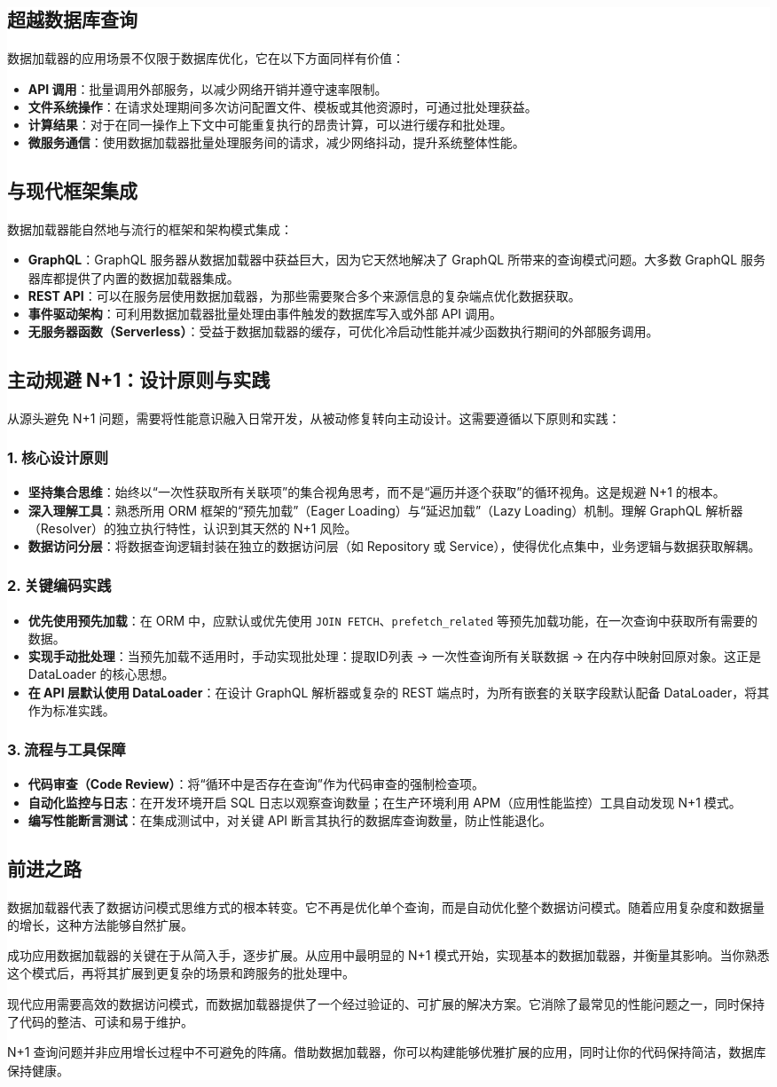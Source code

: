 ## 超越数据库查询

数据加载器的应用场景不仅限于数据库优化，它在以下方面同样有价值：

-   **API 调用**：批量调用外部服务，以减少网络开销并遵守速率限制。
-   **文件系统操作**：在请求处理期间多次访问配置文件、模板或其他资源时，可通过批处理获益。
-   **计算结果**：对于在同一操作上下文中可能重复执行的昂贵计算，可以进行缓存和批处理。
-   **微服务通信**：使用数据加载器批量处理服务间的请求，减少网络抖动，提升系统整体性能。

## 与现代框架集成

数据加载器能自然地与流行的框架和架构模式集成：

-   **GraphQL**：GraphQL 服务器从数据加载器中获益巨大，因为它天然地解决了 GraphQL 所带来的查询模式问题。大多数 GraphQL 服务器库都提供了内置的数据加载器集成。
-   **REST API**：可以在服务层使用数据加载器，为那些需要聚合多个来源信息的复杂端点优化数据获取。
-   **事件驱动架构**：可利用数据加载器批量处理由事件触发的数据库写入或外部 API 调用。
-   **无服务器函数（Serverless）**：受益于数据加载器的缓存，可优化冷启动性能并减少函数执行期间的外部服务调用。

## 主动规避 N+1：设计原则与实践

从源头避免 N+1 问题，需要将性能意识融入日常开发，从被动修复转向主动设计。这需要遵循以下原则和实践：

### 1. 核心设计原则

-   **坚持集合思维**：始终以“一次性获取所有关联项”的集合视角思考，而不是“遍历并逐个获取”的循环视角。这是规避 N+1 的根本。
-   **深入理解工具**：熟悉所用 ORM 框架的“预先加载”（Eager Loading）与“延迟加载”（Lazy Loading）机制。理解 GraphQL 解析器（Resolver）的独立执行特性，认识到其天然的 N+1 风险。
-   **数据访问分层**：将数据查询逻辑封装在独立的数据访问层（如 Repository 或 Service），使得优化点集中，业务逻辑与数据获取解耦。

### 2. 关键编码实践

-   **优先使用预先加载**：在 ORM 中，应默认或优先使用 `JOIN FETCH`、`prefetch_related` 等预先加载功能，在一次查询中获取所有需要的数据。
-   **实现手动批处理**：当预先加载不适用时，手动实现批处理：提取ID列表 -> 一次性查询所有关联数据 -> 在内存中映射回原对象。这正是 DataLoader 的核心思想。
-   **在 API 层默认使用 DataLoader**：在设计 GraphQL 解析器或复杂的 REST 端点时，为所有嵌套的关联字段默认配备 DataLoader，将其作为标准实践。

### 3. 流程与工具保障

-   **代码审查（Code Review）**：将“循环中是否存在查询”作为代码审查的强制检查项。
-   **自动化监控与日志**：在开发环境开启 SQL 日志以观察查询数量；在生产环境利用 APM（应用性能监控）工具自动发现 N+1 模式。
-   **编写性能断言测试**：在集成测试中，对关键 API 断言其执行的数据库查询数量，防止性能退化。

## 前进之路

数据加载器代表了数据访问模式思维方式的根本转变。它不再是优化单个查询，而是自动优化整个数据访问模式。随着应用复杂度和数据量的增长，这种方法能够自然扩展。

成功应用数据加载器的关键在于从简入手，逐步扩展。从应用中最明显的 N+1 模式开始，实现基本的数据加载器，并衡量其影响。当你熟悉这个模式后，再将其扩展到更复杂的场景和跨服务的批处理中。

现代应用需要高效的数据访问模式，而数据加载器提供了一个经过验证的、可扩展的解决方案。它消除了最常见的性能问题之一，同时保持了代码的整洁、可读和易于维护。

N+1 查询问题并非应用增长过程中不可避免的阵痛。借助数据加载器，你可以构建能够优雅扩展的应用，同时让你的代码保持简洁，数据库保持健康。